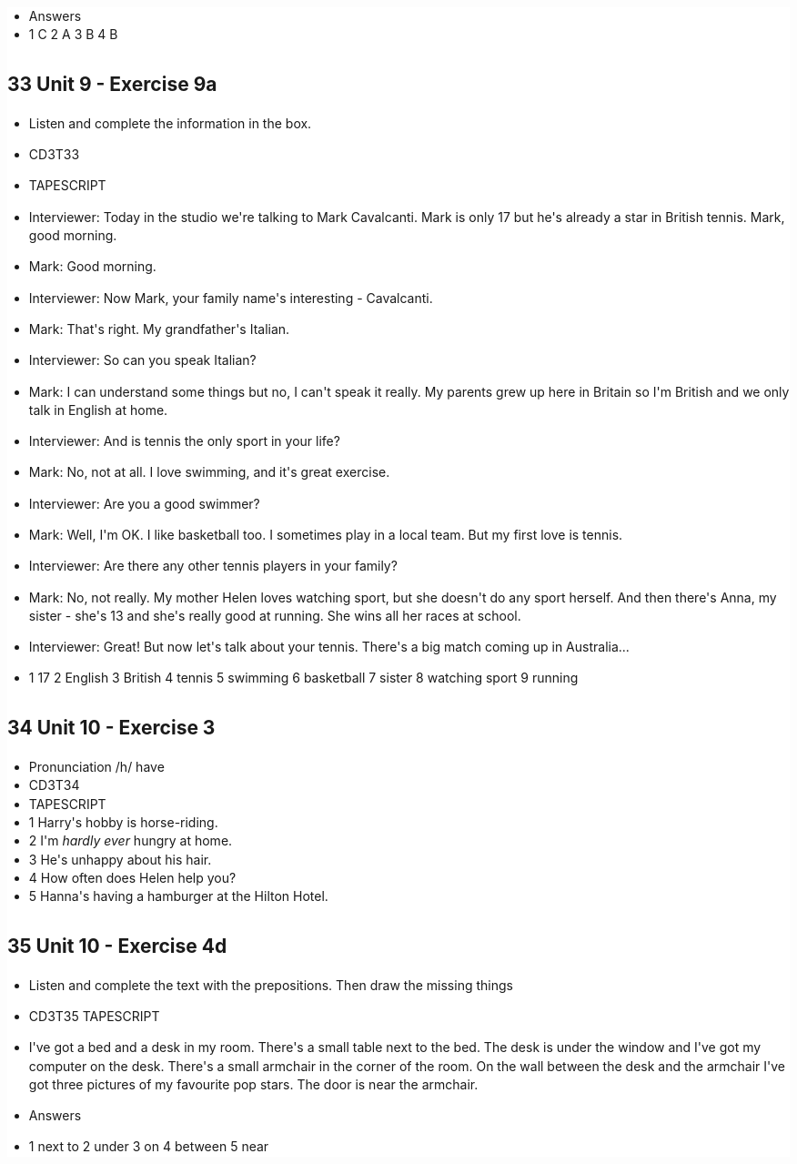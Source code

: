 - Answers
- 1 C 2 A 3 В 4 В

## 33 Unit 9 - Exercise 9a

- Listen and complete the information in the box.
- CD3ТЗЗ
- TAPESCRIPT
- Interviewer: Today in the studio we're talking to Mark Cavalcanti. Mark is only 17 but he's already a star in British tennis. Mark, good morning.
- Mark: Good morning.
- Interviewer: Now Mark, your family name's interesting - Cavalcanti.
- Mark: That's right. My grandfather's Italian.
- Interviewer: So can you speak Italian?
- Mark: I can understand some things but no, I can't speak it really. My parents grew up here in Britain so I'm British and we only talk in English at home.
- Interviewer: And is tennis the only sport in your life?
- Mark: No, not at all. I love swimming, and it's great exercise.
- Interviewer: Are you a good swimmer?
- Mark: Well, I'm OK. I like basketball too. I sometimes play in a local team. But my first love is tennis.
- Interviewer: Are there any other tennis players in your family?
- Mark: No, not really. My mother Helen loves watching sport, but she doesn't do any sport herself. And then there's Anna, my sister - she's 13 and she's really good at running. She wins all her races at school.
- Interviewer: Great! But now let's talk about your tennis. There's a big match coming up in Australia...

- 1 17 2 English 3 British 4 tennis 5 swimming 6 basketball 7 sister 8 watching sport 9 running

## 34 Unit 10 - Exercise 3

- Pronunciation /h/ have
- CD3T34
- TAPESCRIPT
- 1 Harry's hobby is horse-riding.
- 2 I'm *hardly ever* hungry at home.
- 3 He's unhappy about his hair.
- 4 How often does Helen help you?
- 5 Hanna's having a hamburger at the Hilton Hotel.

## 35 Unit 10 - Exercise 4d

- Listen and complete the text with the prepositions. Then draw the missing things
- CD3T35 TAPESCRIPT
- I've got a bed and a desk in my room. There's a small table next to the bed. The desk is under the window and I've got my computer on the desk. There's a small armchair in the corner of the room. On the wall between the desk and the armchair I've got three pictures of my favourite pop stars. The door is near the armchair.

- Answers
- 1 next to 2 under 3 on 4 between 5 near
